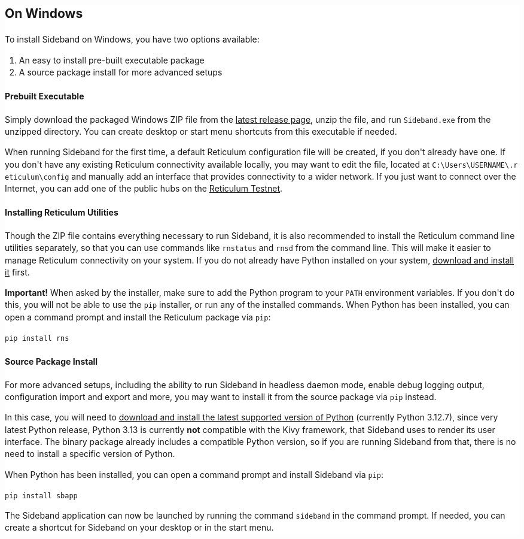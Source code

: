 ## On Windows

To install Sideband on Windows, you have two options available:

1. An easy to install pre-built executable package
2. A source package install for more advanced setups

#### Prebuilt Executable

Simply download the packaged Windows ZIP file from the [latest release page](https://github.com/markqvist/Sideband/releases/latest), unzip the file, and run `Sideband.exe` from the unzipped directory. You can create desktop or start menu shortcuts from this executable if needed.

When running Sideband for the first time, a default Reticulum configuration file will be created, if you don't already have one. If you don't have any existing Reticulum connectivity available locally, you may want to edit the file, located at `C:\Users\USERNAME\.reticulum\config` and manually add an interface that provides connectivity to a wider network. If you just want to connect over the Internet, you can add one of the public hubs on the [Reticulum Testnet](https://reticulum.network/connect.html).

#### Installing Reticulum Utilities

Though the ZIP file contains everything necessary to run Sideband, it is also recommended to install the Reticulum command line utilities separately, so that you can use commands like `rnstatus` and `rnsd` from the command line. This will make it easier to manage Reticulum connectivity on your system. If you do not already have Python installed on your system, [download and install it](https://www.python.org/downloads/) first.

**Important!** When asked by the installer, make sure to add the Python program to your `PATH` environment variables. If you don't do this, you will not be able to use the `pip` installer, or run any of the installed commands. When Python has been installed, you can open a command prompt and install the Reticulum package via `pip`:

```bash
pip install rns
```

#### Source Package Install

For more advanced setups, including the ability to run Sideband in headless daemon mode, enable debug logging output, configuration import and export and more, you may want to install it from the source package via `pip` instead.

In this case, you will need to [download and install the latest supported version of Python](https://www.python.org/downloads/release/python-3127/) (currently Python 3.12.7), since very latest Python release, Python 3.13 is currently **not** compatible with the Kivy framework, that Sideband uses to render its user interface. The binary package already includes a compatible Python version, so if you are running Sideband from that, there is no need to install a specific version of Python.

When Python has been installed, you can open a command prompt and install Sideband via `pip`:

```bash
pip install sbapp
```

The Sideband application can now be launched by running the command `sideband` in the command prompt. If needed, you can create a shortcut for Sideband on your desktop or in the start menu.
